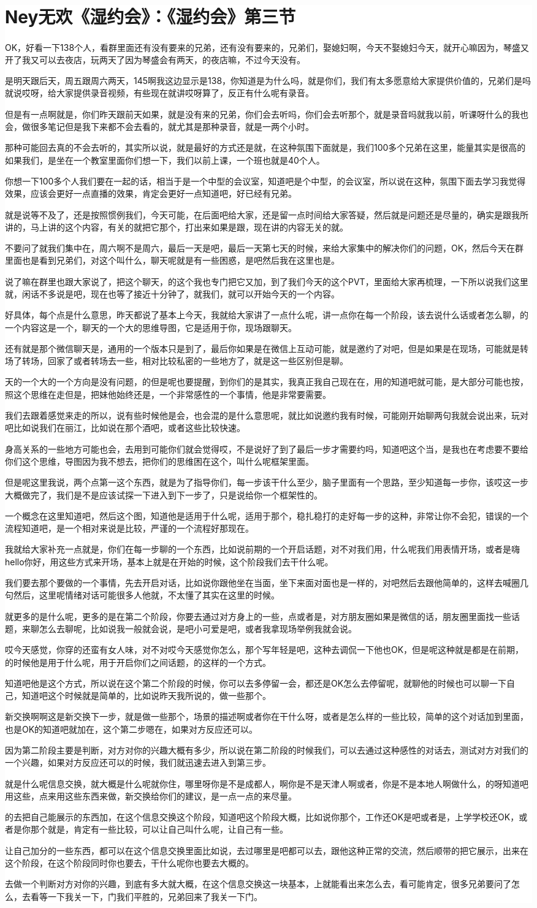 # Ney无欢《湿约会》：《湿约会》第三节

OK，好看一下138个人，看群里面还有没有要来的兄弟，还有没有要来的，兄弟们，娶媳妇啊，今天不娶媳妇今天，就开心嘛因为，琴盛又开了我又可以去夜店，玩两天了因为琴盛会有两天，的夜店嘛，不过今天没有。

是明天跟后天，周五跟周六两天，145啊我这边显示是138，你知道是为什么吗，就是你们，我们有太多愿意给大家提供价值的，兄弟们是吗就说哎呀，给大家提供录音视频，有些现在就讲哎呀算了，反正有什么呢有录音。

但是有一点啊就是，你们昨天跟前天如果，就是没有来的兄弟，你们会去听吗，你们会去听那个，就是录音吗就我以前，听课呀什么的我也会，做很多笔记但是我下来都不会去看的，就尤其是那种录音，就是一两个小时。

那种可能回去真的不会去听的，其实所以说，就是最好的方式还是就，在这种氛围下面就是，我们100多个兄弟在这里，能量其实是很高的如果我们，是坐在一个教室里面你们想一下，我们以前上课，一个班也就是40个人。

你想一下100多个人我们要在一起的话，相当于是一个中型的会议室，知道吧是个中型，的会议室，所以说在这种，氛围下面去学习我觉得效果，应该会更好一点直播的效果，肯定会更好一点知道吧，好已经有兄弟。

就是说等不及了，还是按照惯例我们，今天可能，在后面吧给大家，还是留一点时间给大家答疑，然后就是问题还是尽量的，确实是跟我所讲的，马上讲的这个内容，有关的就把它那个，打出来如果是跟，现在讲的内容无关的就。

不要问了就我们集中在，周六啊不是周六，最后一天是吧，最后一天第七天的时候，来给大家集中的解决你们的问题，OK，然后今天在群里面也是看到兄弟们，对这个叫什么，聊天呢就是有一些困惑，是吧然后我在这里也是。

说了嘛在群里也跟大家说了，把这个聊天，的这个我也专门把它又加，到了我们今天的这个PVT，里面给大家再梳理，一下所以说我们这里就，闲话不多说是吧，现在也等了接近十分钟了，就我们，就可以开始今天的一个内容。

好具体，每个点是什么意思，昨天都说了基本上今天，我就给大家讲了一点什么呢，讲一点你在每一个阶段，该去说什么话或者怎么聊，的一个内容这是一个，聊天的一个大的思维导图，它是适用于你，现场跟聊天。

还有就是那个微信聊天是，通用的一个版本只是到了，最后你如果是在微信上互动可能，就是邀约了对吧，但是如果是在现场，可能就是转场了转场，回家了或者转场去一些，相对比较私密的一些地方了，就是这一些区别但是聊。

天的一个大的一个方向是没有问题，的但是呢也要提醒，到你们的是其实，我真正我自己现在在，用的知道吧就可能，是大部分可能也按，照这个思维在走但是，把妹他始终还是，一个非常感性的一个事情，他是非常要需要。

我们去跟着感觉来走的所以，说有些时候他是会，也会混的是什么意思呢，就比如说邀约我有时候，可能刚开始聊两句我就会说出来，玩对吧比如说我们在丽江，比如说在那个酒吧，或者这些比较快速。

身高关系的一些地方可能也会，去用到可能你们就会觉得哎，不是说好了到了最后一步才需要约吗，知道吧这个当，是我也在考虑要不要给你们这个思维，导图因为我不想去，把你们的思维困在这个，叫什么呢框架里面。

但是呢这里我说，两个点第一这个东西，就是为了指导你们，每一步该干什么至少，脑子里面有一个思路，至少知道每一步你，该哎这一步大概做完了，我们是不是应该试探一下进入到下一步了，只是说给你一个框架性的。

一个概念在这里知道吧，然后这个图，知道他是适用于什么呢，适用于那个，稳扎稳打的走好每一步的这种，非常让你不会犯，错误的一个流程知道吧，是一个相对来说是比较，严谨的一个流程好那现在。

我就给大家补充一点就是，你们在每一步聊的一个东西，比如说前期的一个开启话题，对不对我们用，什么呢我们用表情开场，或者是嗨hello你好，用这些方式来开场，基本上就是在开始的时候，这个阶段我们去干什么呢。

我们要去那个要做的一个事情，先去开启对话，比如说你跟他坐在当面，坐下来面对面也是一样的，对吧然后去跟他简单的，这样去喊圈几句然后，这里呢情绪对话可能很多人他就，不太懂了其实在这里的时候。

就更多的是什么呢，更多的是在第二个阶段，你要去通过对方身上的一些，点或者是，对方朋友圈如果是微信的话，朋友圈里面找一些话题，来聊怎么去聊呢，比如说我一般就会说，是吧小可爱是吧，或者我拿现场举例我就会说。

哎今天感觉，你穿的还蛮有女人味，对不对哎今天感觉你怎么，那个写年轻是吧，这种去调侃一下他也OK，但是呢这种就是都是在前期，的时候他是用于什么呢，用于开启你们之间话题，的这样的一个方式。

知道吧他是这个方式，所以说在这个第二个阶段的时候，你可以去多停留一会，都还是OK怎么去停留呢，就聊他的时候也可以聊一下自己，知道吧这个时候就是简单的，比如说昨天我所说的，做一些那个。

新交换啊啊这是新交换下一步，就是做一些那个，场景的描述啊或者你在干什么呀，或者是怎么样的一些比较，简单的这个对话加到里面，也是OK的知道吧就加在，这个第二步嗯在，如果对方反应还可以。

因为第二阶段主要是判断，对方对你的兴趣大概有多少，所以说在第二阶段的时候我们，可以去通过这种感性的对话去，测试对方对我们的一个兴趣，如果对方反应还可以的时候，我们就迅速去进入到第三步。

就是什么呢信息交换，就大概是什么呢就你住，哪里呀你是不是成都人，啊你是不是天津人啊或者，你是不是本地人啊做什么，的呀知道吧用这些，点来用这些东西来做，新交换给你们的建议，是一点一点的来尽量。

的去把自己能展示的东西加，在这个信息交换这个阶段，知道吧这个阶段大概，比如说你那个，工作还OK是吧或者是，上学学校还OK，或者是你那个就是，肯定有一些比较，可以让自己叫什么呢，让自己有一些。

让自己加分的一些东西，都可以在这个信息交换里面比如说，去过哪里是吧都可以去，跟他这种正常的交流，然后顺带的把它展示，出来在这个阶段，在这个阶段同时你也要去，干什么呢你也要去大概的。

去做一个判断对方对你的兴趣，到底有多大就大概，在这个信息交换这一块基本，上就能看出来怎么去，看可能肯定，很多兄弟要问了怎么，去看等一下我关一下，门我们平胜的，兄弟回来了我关一下门。
